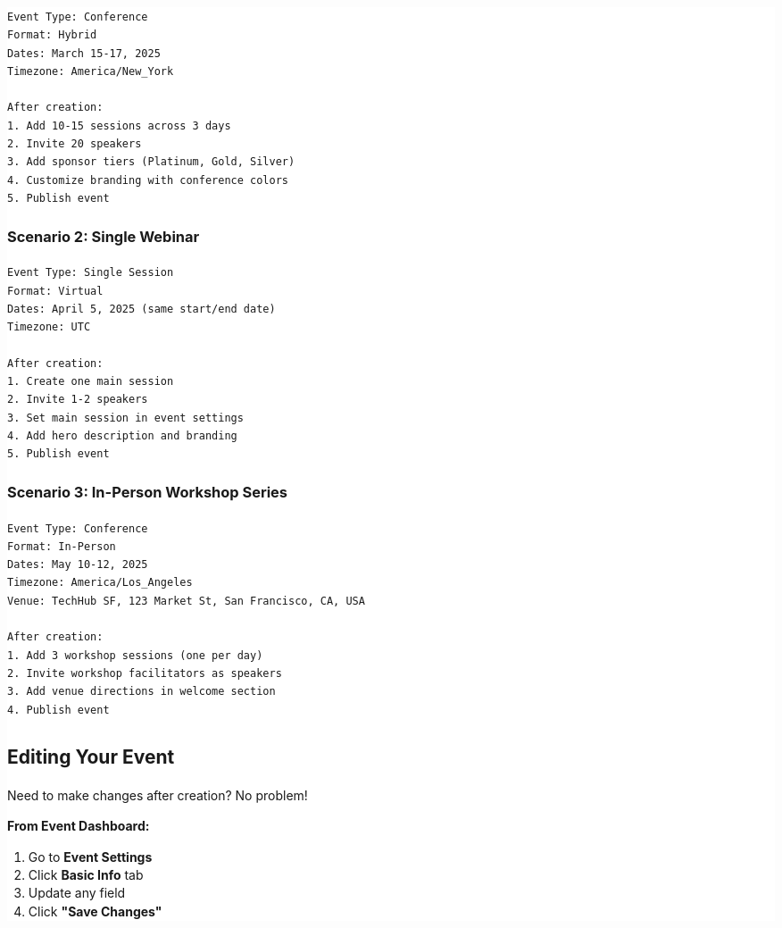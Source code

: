 ```
Event Type: Conference
Format: Hybrid
Dates: March 15-17, 2025
Timezone: America/New_York

After creation:
1. Add 10-15 sessions across 3 days
2. Invite 20 speakers
3. Add sponsor tiers (Platinum, Gold, Silver)
4. Customize branding with conference colors
5. Publish event
```

### Scenario 2: Single Webinar

```
Event Type: Single Session
Format: Virtual
Dates: April 5, 2025 (same start/end date)
Timezone: UTC

After creation:
1. Create one main session
2. Invite 1-2 speakers
3. Set main session in event settings
4. Add hero description and branding
5. Publish event
```

### Scenario 3: In-Person Workshop Series

```
Event Type: Conference
Format: In-Person
Dates: May 10-12, 2025
Timezone: America/Los_Angeles
Venue: TechHub SF, 123 Market St, San Francisco, CA, USA

After creation:
1. Add 3 workshop sessions (one per day)
2. Invite workshop facilitators as speakers
3. Add venue directions in welcome section
4. Publish event
```

## Editing Your Event

Need to make changes after creation? No problem!

**From Event Dashboard:**
1. Go to **Event Settings**
2. Click **Basic Info** tab
3. Update any field
4. Click **"Save Changes"**
